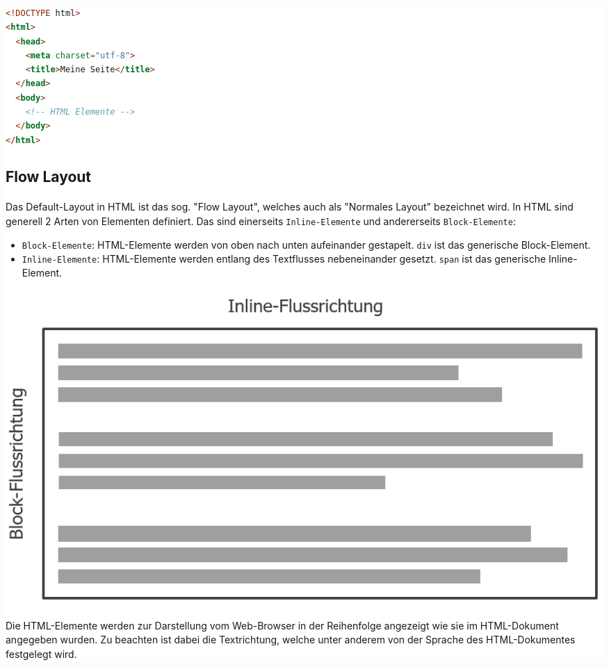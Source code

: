 ```html
<!DOCTYPE html>
<html>
  <head>
    <meta charset="utf-8">
    <title>Meine Seite</title>
  </head>
  <body>
    <!-- HTML Elemente -->
  </body>
</html>
```

## Flow Layout

Das Default-Layout in HTML ist das sog. "Flow Layout", welches auch als "Normales Layout" bezeichnet wird. In HTML sind generell 2 Arten von Elementen definiert. Das sind einerseits `Inline-Elemente` und andererseits `Block-Elemente`:

 - `Block-Elemente`: HTML-Elemente werden von oben nach unten aufeinander gestapelt. `div` ist das generische Block-Element.
 - `Inline-Elemente`: HTML-Elemente werden entlang des Textflusses nebeneinander gesetzt. `span` ist das generische Inline-Element.

![Inline/Block Richtung](../images/012-inline-block-direction.png "Inline/Block Richtung")

Die HTML-Elemente werden zur Darstellung vom Web-Browser in der Reihenfolge angezeigt wie sie im HTML-Dokument angegeben wurden. Zu beachten ist dabei die Textrichtung, welche unter anderem von der Sprache des HTML-Dokumentes festgelegt wird. 
